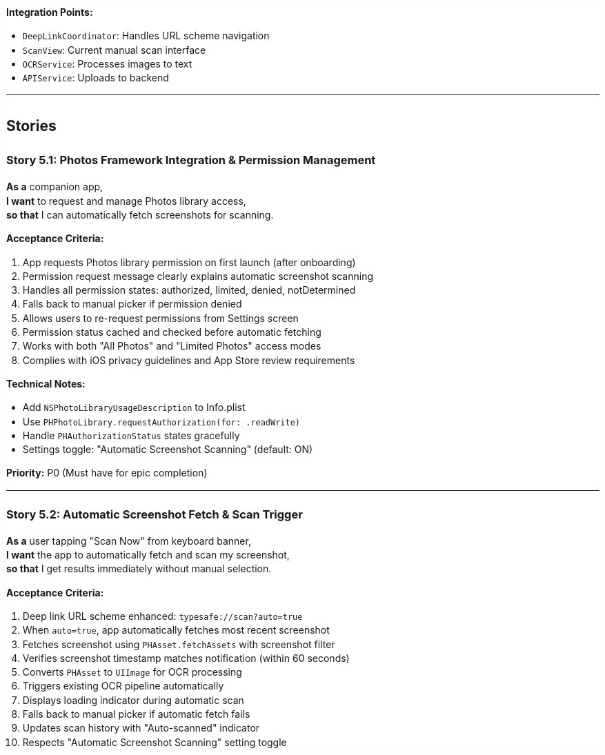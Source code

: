 **Integration Points:**
- `DeepLinkCoordinator`: Handles URL scheme navigation
- `ScanView`: Current manual scan interface
- `OCRService`: Processes images to text
- `APIService`: Uploads to backend

---

## Stories

### Story 5.1: Photos Framework Integration & Permission Management

**As a** companion app,  
**I want** to request and manage Photos library access,  
**so that** I can automatically fetch screenshots for scanning.

**Acceptance Criteria:**

1. App requests Photos library permission on first launch (after onboarding)
2. Permission request message clearly explains automatic screenshot scanning
3. Handles all permission states: authorized, limited, denied, notDetermined
4. Falls back to manual picker if permission denied
5. Allows users to re-request permissions from Settings screen
6. Permission status cached and checked before automatic fetching
7. Works with both "All Photos" and "Limited Photos" access modes
8. Complies with iOS privacy guidelines and App Store review requirements

**Technical Notes:**
- Add `NSPhotoLibraryUsageDescription` to Info.plist
- Use `PHPhotoLibrary.requestAuthorization(for: .readWrite)`
- Handle `PHAuthorizationStatus` states gracefully
- Settings toggle: "Automatic Screenshot Scanning" (default: ON)

**Priority:** P0 (Must have for epic completion)

---

### Story 5.2: Automatic Screenshot Fetch & Scan Trigger

**As a** user tapping "Scan Now" from keyboard banner,  
**I want** the app to automatically fetch and scan my screenshot,  
**so that** I get results immediately without manual selection.

**Acceptance Criteria:**

1. Deep link URL scheme enhanced: `typesafe://scan?auto=true`
2. When `auto=true`, app automatically fetches most recent screenshot
3. Fetches screenshot using `PHAsset.fetchAssets` with screenshot filter
4. Verifies screenshot timestamp matches notification (within 60 seconds)
5. Converts `PHAsset` to `UIImage` for OCR processing
6. Triggers existing OCR pipeline automatically
7. Displays loading indicator during automatic scan
8. Falls back to manual picker if automatic fetch fails
9. Updates scan history with "Auto-scanned" indicator
10. Respects "Automatic Screenshot Scanning" setting toggle
